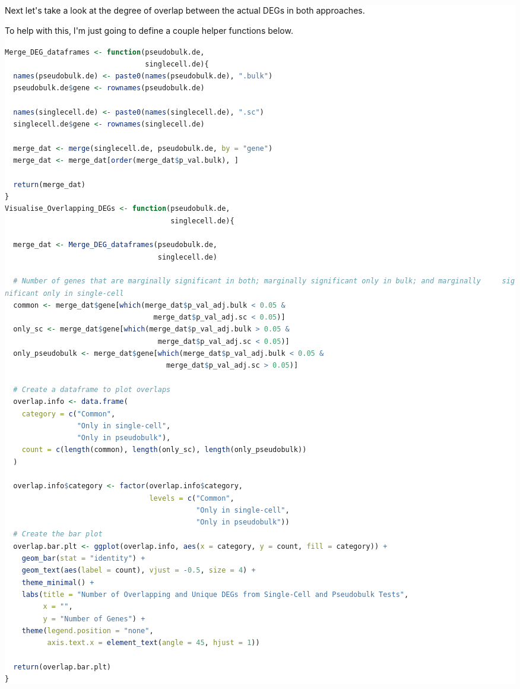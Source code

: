 Next let's take a look at the degree of overlap between the actual DEGs in both approaches.

To help with this, I'm just going to define a couple helper functions below.

``` r
Merge_DEG_dataframes <- function(pseudobulk.de,
                                 singlecell.de){
  names(pseudobulk.de) <- paste0(names(pseudobulk.de), ".bulk")
  pseudobulk.de$gene <- rownames(pseudobulk.de)
  
  names(singlecell.de) <- paste0(names(singlecell.de), ".sc")
  singlecell.de$gene <- rownames(singlecell.de)
  
  merge_dat <- merge(singlecell.de, pseudobulk.de, by = "gene")
  merge_dat <- merge_dat[order(merge_dat$p_val.bulk), ]
  
  return(merge_dat)
}
Visualise_Overlapping_DEGs <- function(pseudobulk.de,
                                       singlecell.de){
  
  merge_dat <- Merge_DEG_dataframes(pseudobulk.de,
                                    singlecell.de)
  
  # Number of genes that are marginally significant in both; marginally significant only in bulk; and marginally     significant only in single-cell
  common <- merge_dat$gene[which(merge_dat$p_val_adj.bulk < 0.05 & 
                                   merge_dat$p_val_adj.sc < 0.05)]
  only_sc <- merge_dat$gene[which(merge_dat$p_val_adj.bulk > 0.05 & 
                                    merge_dat$p_val_adj.sc < 0.05)]
  only_pseudobulk <- merge_dat$gene[which(merge_dat$p_val_adj.bulk < 0.05 & 
                                      merge_dat$p_val_adj.sc > 0.05)]
  
  # Create a dataframe to plot overlaps
  overlap.info <- data.frame(
    category = c("Common", 
                 "Only in single-cell", 
                 "Only in pseudobulk"),
    count = c(length(common), length(only_sc), length(only_pseudobulk))
  )
  
  overlap.info$category <- factor(overlap.info$category, 
                                  levels = c("Common", 
                                             "Only in single-cell", 
                                             "Only in pseudobulk"))
  # Create the bar plot
  overlap.bar.plt <- ggplot(overlap.info, aes(x = category, y = count, fill = category)) +
    geom_bar(stat = "identity") +
    geom_text(aes(label = count), vjust = -0.5, size = 4) +
    theme_minimal() +
    labs(title = "Number of Overlapping and Unique DEGs from Single-Cell and Pseudobulk Tests",
         x = "",
         y = "Number of Genes") +
    theme(legend.position = "none",
          axis.text.x = element_text(angle = 45, hjust = 1))
  
  return(overlap.bar.plt)
}
```
